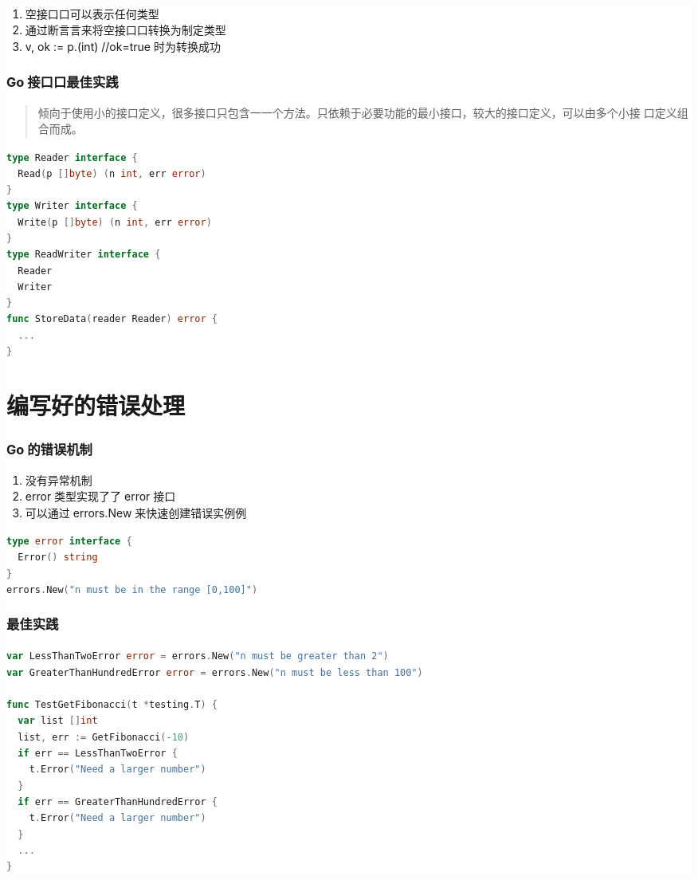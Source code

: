 1. 空接⼝口可以表示任何类型
2. 通过断⾔言来将空接⼝口转换为制定类型
3. v, ok := p.(int) //ok=true 时为转换成功


### Go 接⼝口最佳实践

> 倾向于使⽤小的接口定义，很多接口只包含⼀一个⽅法。只依赖于必要功能的最⼩接⼝，较⼤的接口定义，可以由多个小接
> 口定义组合而成。

```go
type Reader interface {
  Read(p []byte) (n int, err error)
}
type Writer interface {
  Write(p []byte) (n int, err error)
}
type ReadWriter interface {
  Reader
  Writer
}
func StoreData(reader Reader) error {
  ...
}
```
# 编写好的错误处理


### Go 的错误机制

1. 没有异常机制
2. error 类型实现了了 error 接⼝
3. 可以通过 errors.New 来快速创建错误实例例

```go
type error interface {
  Error() string
}
errors.New("n must be in the range [0,100]")
```

### 最佳实践

```go
var LessThanTwoError error = errors.New("n must be greater than 2")
var GreaterThanHundredError error = errors.New("n must be less than 100")

func TestGetFibonacci(t *testing.T) {
  var list []int
  list, err := GetFibonacci(-10)
  if err == LessThanTwoError {
    t.Error("Need a larger number")
  }
  if err == GreaterThanHundredError {
    t.Error("Need a larger number")
  }
  ...
}
```
